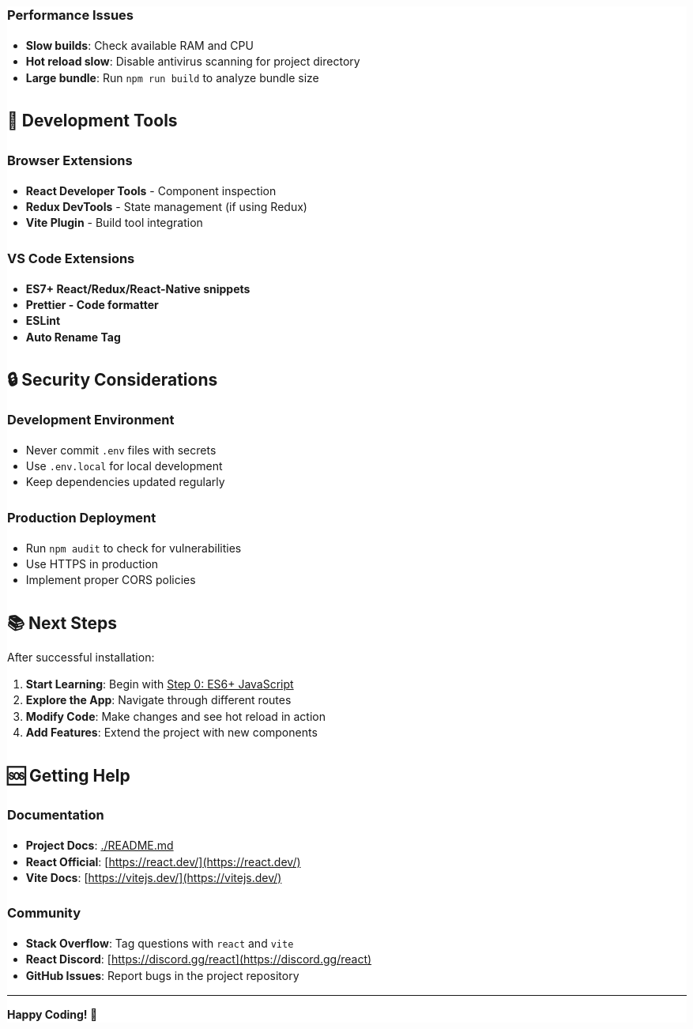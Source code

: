 ### **Performance Issues**
- **Slow builds**: Check available RAM and CPU
- **Hot reload slow**: Disable antivirus scanning for project directory
- **Large bundle**: Run `npm run build` to analyze bundle size

## 📱 Development Tools

### **Browser Extensions**
- **React Developer Tools** - Component inspection
- **Redux DevTools** - State management (if using Redux)
- **Vite Plugin** - Build tool integration

### **VS Code Extensions**
- **ES7+ React/Redux/React-Native snippets**
- **Prettier - Code formatter**
- **ESLint**
- **Auto Rename Tag**

## 🔒 Security Considerations

### **Development Environment**
- Never commit `.env` files with secrets
- Use `.env.local` for local development
- Keep dependencies updated regularly

### **Production Deployment**
- Run `npm audit` to check for vulnerabilities
- Use HTTPS in production
- Implement proper CORS policies

## 📚 Next Steps

After successful installation:

1. **Start Learning**: Begin with [Step 0: ES6+ JavaScript](./step-0-es6.md)
2. **Explore the App**: Navigate through different routes
3. **Modify Code**: Make changes and see hot reload in action
4. **Add Features**: Extend the project with new components

## 🆘 Getting Help

### **Documentation**
- **Project Docs**: [./README.md](./README.md)
- **React Official**: [https://react.dev/](https://react.dev/)
- **Vite Docs**: [https://vitejs.dev/](https://vitejs.dev/)

### **Community**
- **Stack Overflow**: Tag questions with `react` and `vite`
- **React Discord**: [https://discord.gg/react](https://discord.gg/react)
- **GitHub Issues**: Report bugs in the project repository

---

**Happy Coding! 🎉**
